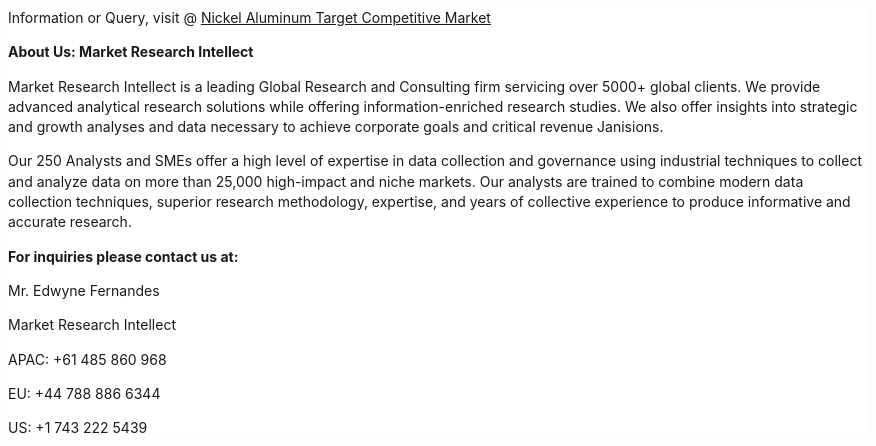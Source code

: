 Information or Query, visit&nbsp;@</strong>&nbsp;</span><span class="font-[700]"><a href="https://www.marketresearchintellect.com/product/global-nickel-aluminum-target-competitive-market/?utm_source=Linkedin&utm_medium=838" target="_blank" data-tracking-control-name="article-ssr-frontend-pulse_little-text-block" data-tracking-will-navigate="" data-test-link="">Nickel Aluminum Target Competitive Market</a></span></p><p><strong><span class="font-[700]">About Us: Market Research Intellect</span></strong></p><p><span class="">Market Research Intellect is a leading Global Research and Consulting firm servicing over 5000+ global clients. We provide advanced analytical research solutions while offering information-enriched research studies.&nbsp;</span>We also offer insights into strategic and growth analyses and data necessary to achieve corporate goals and critical revenue Janisions.</p><p><span class="">Our 250 Analysts and SMEs offer a high level of expertise in data collection and governance using industrial techniques to collect and analyze data on more than 25,000 high-impact and niche markets. Our analysts are trained to combine modern data collection techniques, superior research methodology, expertise, and years of collective experience to produce informative and accurate research.</span></p><p><strong>For inquiries please contact us at:</strong></p><p>Mr. Edwyne Fernandes</p><p>Market Research Intellect</p><p>APAC: +61 485 860 968</p><p>EU: +44 788 886 6344</p><p>US: +1 743 222 5439</p>
